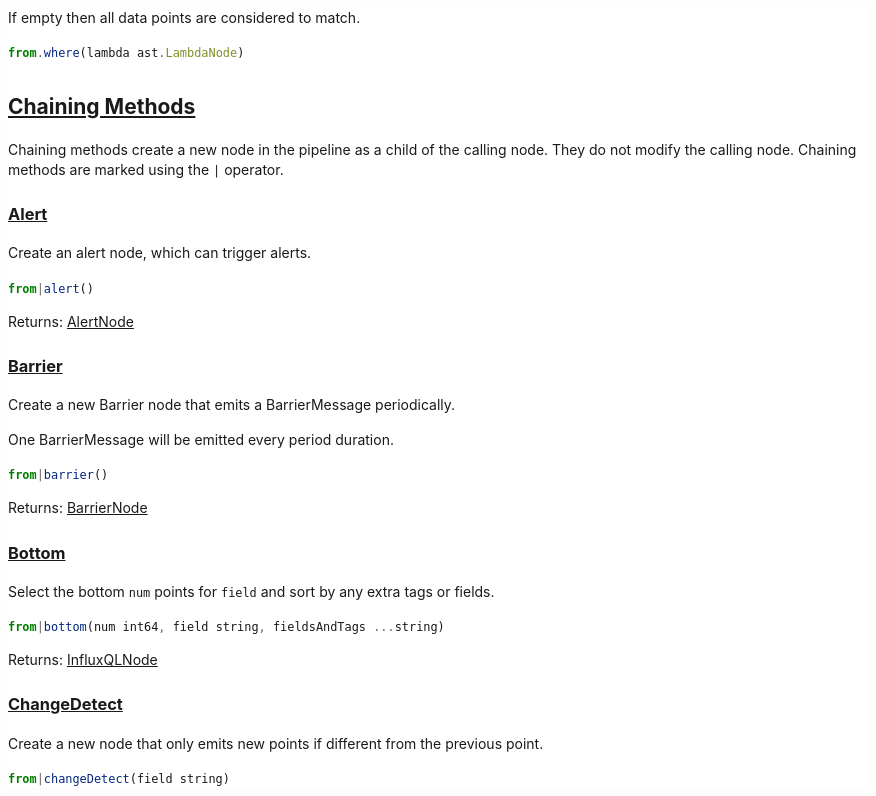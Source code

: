 If empty then all data points are considered to match.

```js
from.where(lambda ast.LambdaNode)
```



## [Chaining Methods](https://docs.influxdata.com/kapacitor/v1.5/nodes/from_node/#chaining-methods-1)

Chaining methods create a new node in the pipeline as a child of the calling node. They do not modify the calling node. Chaining methods are marked using the `|` operator.

### [Alert](https://docs.influxdata.com/kapacitor/v1.5/nodes/from_node/#alert)

Create an alert node, which can trigger alerts.

```js
from|alert()
```

Returns: [AlertNode](https://docs.influxdata.com/kapacitor/v1.5/nodes/alert_node/)



### [Barrier](https://docs.influxdata.com/kapacitor/v1.5/nodes/from_node/#barrier)

Create a new Barrier node that emits a BarrierMessage periodically.

One BarrierMessage will be emitted every period duration.

```js
from|barrier()
```

Returns: [BarrierNode](https://docs.influxdata.com/kapacitor/v1.5/nodes/barrier_node/)



### [Bottom](https://docs.influxdata.com/kapacitor/v1.5/nodes/from_node/#bottom)

Select the bottom `num` points for `field` and sort by any extra tags or fields.

```js
from|bottom(num int64, field string, fieldsAndTags ...string)
```

Returns: [InfluxQLNode](https://docs.influxdata.com/kapacitor/v1.5/nodes/influx_q_l_node/)



### [ChangeDetect](https://docs.influxdata.com/kapacitor/v1.5/nodes/from_node/#changedetect)

Create a new node that only emits new points if different from the previous point.

```js
from|changeDetect(field string)
```
